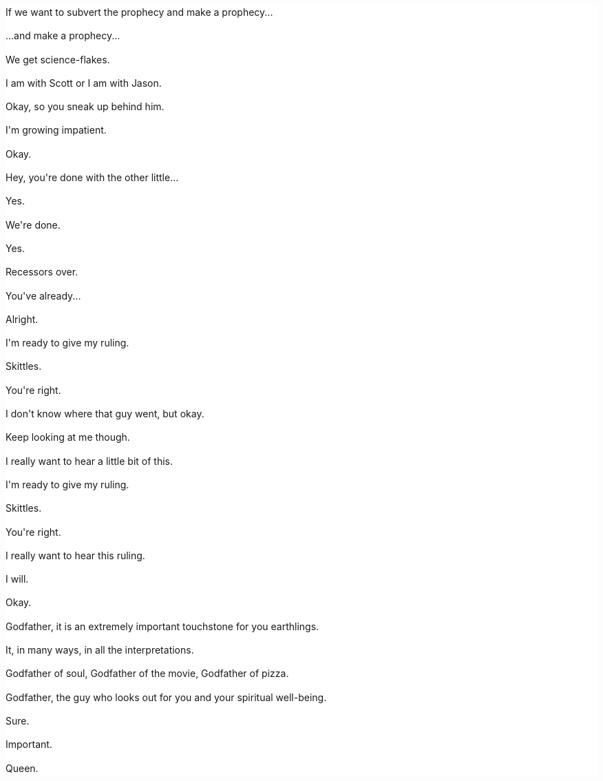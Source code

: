 If we want to subvert the prophecy and make a prophecy...

...and make a prophecy...

We get science-flakes.

I am with Scott or I am with Jason.

Okay, so you sneak up behind him.

I'm growing impatient.

Okay.

Hey, you're done with the other little...

Yes.

We're done.

Yes.

Recessors over.

You've already...

Alright.

I'm ready to give my ruling.

Skittles.

You're right.

I don't know where that guy went, but okay.

Keep looking at me though.

I really want to hear a little bit of this.

I'm ready to give my ruling.

Skittles.

You're right.

I really want to hear this ruling.

I will.

Okay.

Godfather, it is an extremely important touchstone for you earthlings.

It, in many ways, in all the interpretations.

Godfather of soul, Godfather of the movie, Godfather of pizza.

Godfather, the guy who looks out for you and your spiritual well-being.

Sure.

Important.

Queen.
